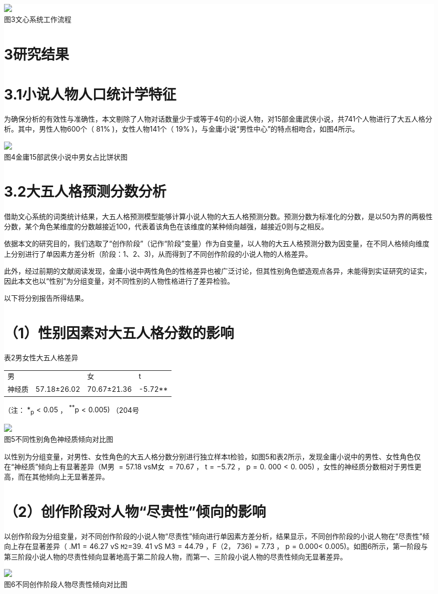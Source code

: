 ![](images/a86d882ea9d876a3ffc50aa6be7ecfa746041bd9446886a30c36d0f3d205bd02.jpg)  
图3文心系统工作流程

# 3研究结果

# 3.1小说人物人口统计学特征

为确保分析的有效性与准确性，本文剔除了人物对话数量少于或等于4句的小说人物，对15部金庸武侠小说，共741个人物进行了大五人格分析。其中，男性人物600个（ $8 1 \%$ )，女性人物141个（ $1 9 \%$ )，与金庸小说“男性中心”的特点相吻合，如图4所示。

![](images/81364b82ea37afd834165baa740cd55ef0de41e31b184083a958f7990bff853a.jpg)  
图4金庸15部武侠小说中男女占比饼状图

# 3.2大五人格预测分数分析

借助文心系统的词类统计结果，大五人格预测模型能够计算小说人物的大五人格预测分数。预测分数为标准化的分数，是以50为界的两极性分数，某个角色某维度的分数越接近100，代表着该角色在该维度的某种倾向越强，越接近0则与之相反。

依据本文的研究目的，我们选取了“创作阶段”（记作“阶段”变量）作为自变量，以人物的大五人格预测分数为因变量，在不同人格倾向维度上分别进行了单因素方差分析（阶段：1、2、3)，从而得到了不同创作阶段的小说人物的人格差异。

此外，经过前期的文献阅读发现，金庸小说中两性角色的性格差异也被广泛讨论，但其性别角色塑造观点各异，未能得到实证研究的证实，因此本文也以“性别”为分组变量，对不同性别的人物性格进行了差异检验。

以下将分别报告所得结果。

# （1）性别因素对大五人格分数的影响

表2男女性大五人格差异  

<html><body><table><tr><td>男</td><td></td><td>女</td><td>t</td></tr><tr><td>神经质</td><td>57.18±26.02</td><td>70.67±21.36</td><td>-5.72**</td></tr></table></body></html>

（注： $\ast _ { \mathrm { p } } < 0 . 0 5$ ， $^ { * * } \mathrm { p } { < } 0 . 0 0 5 )$ （204号

![](images/5c6063c77e54428543ea5e4973caefc8285043e57e5e9dbf35a64a0caf84e848.jpg)  
图5不同性别角色神经质倾向对比图

以性别为分组变量，对男性、女性角色的大五人格分数分别进行独立样本t检验，如图5和表2所示，发现金庸小说中的男性、女性角色仅在“神经质”倾向上有显著差异（M男 $= 5 7 . 1 8$ vsM女 $= 7 0 . 6 7$ ， $\mathrm { t } = - 5 . 7 2$ ， $\mathrm { p } { = } 0 . \ 0 0 0 { < } 0 . \ 0 0 5 )$ ，女性的神经质分数相对于男性更高，而在其他倾向上无显著差异。

# （2）创作阶段对人物“尽责性”倾向的影响

以创作阶段为分组变量，对不同创作阶段的小说人物“尽责性”倾向进行单因素方差分析，结果显示，不同创作阶段的小说人物在“尽责性”倾向上存在显著差异（ $\mathrm { . M 1 { = } 4 6 . 2 7 }$ vS $\mathtt { M 2 } \mathrm { = } 3 9 . \ 4 1$ vS $\mathrm { M 3 { = } 4 4 . 7 9 }$ ，F（2， $7 3 6 ) = 7 . 7 3$ ， $\mathrm { p { = } 0 . 0 0 0 < }$ 0.005)。如图6所示，第一阶段与第三阶段小说人物的尽责性倾向显著地高于第二阶段人物，而第一、三阶段小说人物的尽责性倾向无显著差异。

![](images/d402dfee4d7693e89e649d921d78530b1a39440905e8fd567e8b523c44d16924.jpg)  
图6不同创作阶段人物尽责性倾向对比图
